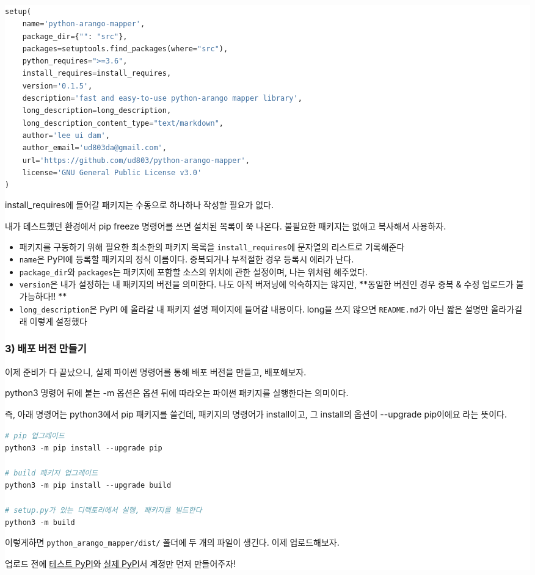 ```python
setup(
    name='python-arango-mapper',
    package_dir={"": "src"},
    packages=setuptools.find_packages(where="src"),
    python_requires=">=3.6",
    install_requires=install_requires,
    version='0.1.5',
    description='fast and easy-to-use python-arango mapper library',
    long_description=long_description,
    long_description_content_type="text/markdown",
    author='lee ui dam',
    author_email='ud803da@gmail.com',
    url='https://github.com/ud803/python-arango-mapper',
    license='GNU General Public License v3.0'
)
```

<div class="tip">
install_requires에 들어갈 패키지는 수동으로 하나하나 작성할 필요가 없다.

내가 테스트했던 환경에서 pip freeze 명령어를 쓰면 설치된 목록이 쭉 나온다. 불필요한 패키지는 없애고 복사해서 사용하자.
</div>

- 패키지를 구동하기 위해 필요한 최소한의 패키지 목록을 `install_requires`에 문자열의 리스트로 기록해준다
- `name`은 PyPI에 등록할 패키지의 정식 이름이다. 중복되거나 부적절한 경우 등록시 에러가 난다.
- `package_dir`와 `packages`는 패키지에 포함할 소스의 위치에 관한 설정이며, 나는 위처럼 해주었다.
- `version`은 내가 설정하는 내 패키지의 버전을 의미한다. 나도 아직 버저닝에 익숙하지는 않지만, **동일한 버전인 경우 중복 & 수정 업로드가 불가능하다!! **
- `long_description`은 PyPI 에 올라갈 내 패키지 설명 페이지에 들어갈 내용이다. long을 쓰지 않으면 `README.md`가 아닌 짧은 설명만 올라가길래 이렇게 설정했다

### 3) 배포 버전 만들기

이제 준비가 다 끝났으니, 실제 파이썬 명령어를 통해 배포 버전을 만들고, 배포해보자.

<div class="tip">
python3 명령어 뒤에 붙는 -m 옵션은 옵션 뒤에 따라오는 파이썬 패키지를 실행한다는 의미이다.

즉, 아래 명령어는 python3에서 pip 패키지를 쓸건데, 패키지의 명령어가 install이고, 그 install의 옵션이 --upgrade pip이에요 라는 뜻이다.
</div>

```python
# pip 업그레이드
python3 -m pip install --upgrade pip

# build 패키지 업그레이드
python3 -m pip install --upgrade build

# setup.py가 있는 디렉토리에서 실행, 패키지를 빌드한다
python3 -m build
```

이렇게하면 `python_arango_mapper/dist/` 폴더에 두 개의 파일이 생긴다. 이제 업로드해보자.

업로드 전에 [테스트 PyPI](https://test.pypi.org/account/login/?next=%2Fmanage%2Faccount%2F#api-tokens)와 [실제 PyPI](https://test.pypi.org/account/register/)서 계정만 먼저 만들어주자!
